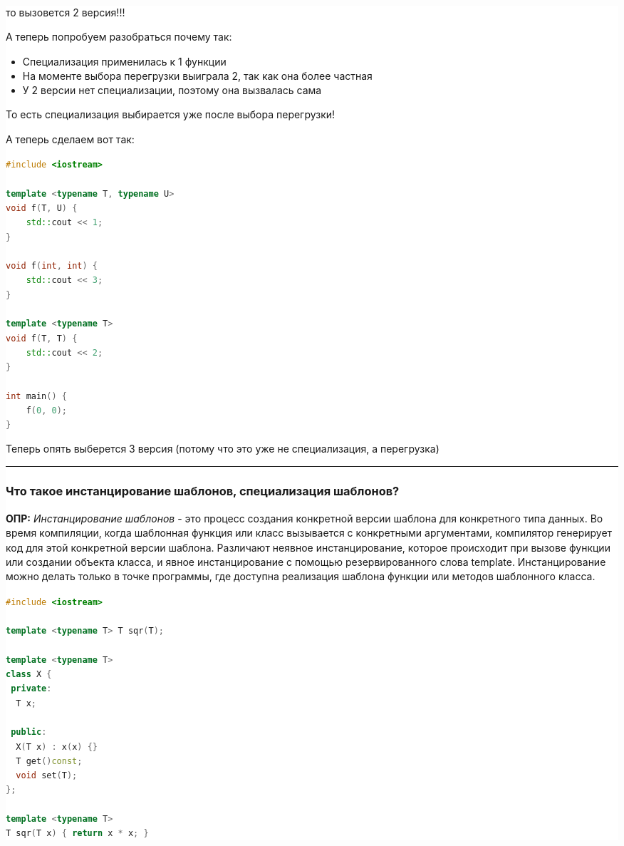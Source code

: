 то вызовется 2 версия!!!

А теперь попробуем разобраться почему так:
- Специализация применилась к 1 функции
- На моменте выбора перегрузки выиграла 2, так как она более частная
- У 2 версии нет специализации, поэтому она вызвалась сама

То есть специализация выбирается уже после выбора перегрузки!

А теперь сделаем вот так:

```c++
#include <iostream>

template <typename T, typename U>
void f(T, U) {
    std::cout << 1;
}

void f(int, int) {
    std::cout << 3;
}

template <typename T>
void f(T, T) {
    std::cout << 2;
}

int main() {
    f(0, 0);
}
```

Теперь опять выберется 3 версия (потому что это уже не специализация, а перегрузка)

---

### <a id="title4">Что такое инстанцирование шаблонов, специализация шаблонов?</a>

__ОПР:__ _Инстанцирование шаблонов_ - это процесс создания конкретной версии шаблона для конкретного типа данных. 
          Во время компиляции, когда шаблонная функция или класс вызывается с конкретными аргументами, компилятор генерирует код для этой конкретной версии шаблона. 
          Различают неявное инстанцирование, которое происходит при вызове функции или создании объекта класса, и явное инстанцирование с помощью резервированного слова template. 
          Инстанцирование можно делать только в точке программы, где доступна реализация шаблона функции или методов шаблонного класса.

```c++
#include <iostream>

template <typename T> T sqr(T);

template <typename T>
class X {
 private:
  T x;

 public:
  X(T x) : x(x) {}
  T get()const;
  void set(T);
};

template <typename T>
T sqr(T x) { return x * x; }
```